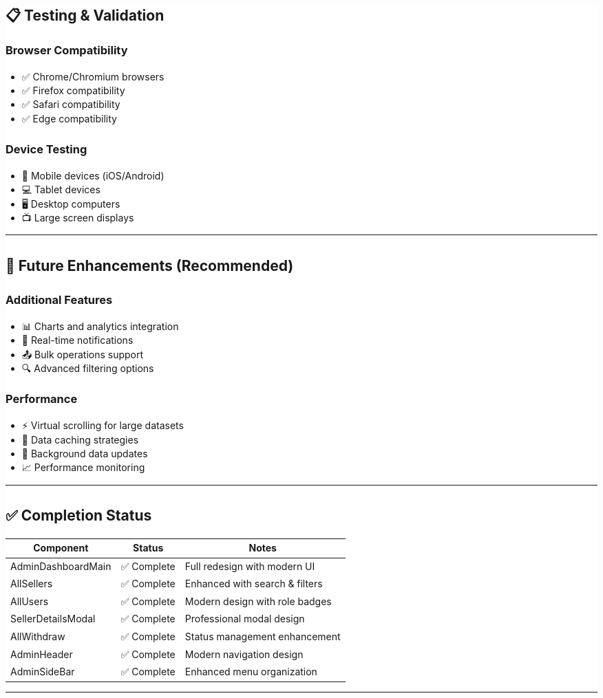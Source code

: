 
## 📋 Testing & Validation

### Browser Compatibility
- ✅ Chrome/Chromium browsers
- ✅ Firefox compatibility
- ✅ Safari compatibility
- ✅ Edge compatibility

### Device Testing
- 📱 Mobile devices (iOS/Android)
- 💻 Tablet devices
- 🖥️ Desktop computers
- 📺 Large screen displays

---

## 🔄 Future Enhancements (Recommended)

### Additional Features
- 📊 Charts and analytics integration
- 🔔 Real-time notifications
- 📤 Bulk operations support
- 🔍 Advanced filtering options

### Performance
- ⚡ Virtual scrolling for large datasets
- 💾 Data caching strategies
- 🔄 Background data updates
- 📈 Performance monitoring

---

## ✅ Completion Status

| Component | Status | Notes |
|-----------|--------|-------|
| AdminDashboardMain | ✅ Complete | Full redesign with modern UI |
| AllSellers | ✅ Complete | Enhanced with search & filters |
| AllUsers | ✅ Complete | Modern design with role badges |
| SellerDetailsModal | ✅ Complete | Professional modal design |
| AllWithdraw | ✅ Complete | Status management enhancement |
| AdminHeader | ✅ Complete | Modern navigation design |
| AdminSideBar | ✅ Complete | Enhanced menu organization |

---
